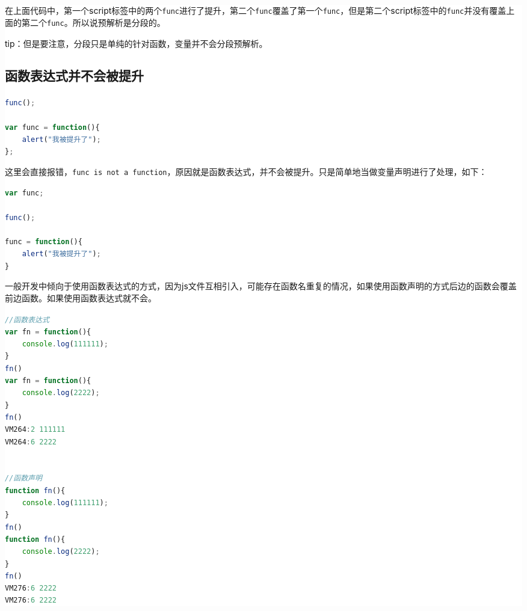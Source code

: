 在上面代码中，第一个script标签中的两个`func`进行了提升，第二个`func`覆盖了第一个`func`，但是第二个script标签中的`func`并没有覆盖上面的第二个`func`。所以说预解析是分段的。

tip：但是要注意，分段只是单纯的针对函数，变量并不会分段预解析。

## 函数表达式并不会被提升 <a id="&#x51FD;&#x6570;&#x8868;&#x8FBE;&#x5F0F;&#x5E76;&#x4E0D;&#x4F1A;&#x88AB;&#x63D0;&#x5347;"></a>

```javascript
func();

var func = function(){
    alert("我被提升了");
};
```

这里会直接报错，`func is not a function`，原因就是函数表达式，并不会被提升。只是简单地当做变量声明进行了处理，如下：

```javascript
var func;

func();

func = function(){
    alert("我被提升了");
}
```

一般开发中倾向于使用函数表达式的方式，因为js文件互相引入，可能存在函数名重复的情况，如果使用函数声明的方式后边的函数会覆盖前边函数。如果使用函数表达式就不会。

```javascript
//函数表达式
var fn = function(){
    console.log(111111);
}
fn()
var fn = function(){
    console.log(2222);
}
fn()
VM264:2 111111
VM264:6 2222


//函数声明
function fn(){
    console.log(111111);
}
fn()
function fn(){
    console.log(2222);
}
fn()
VM276:6 2222
VM276:6 2222
```

